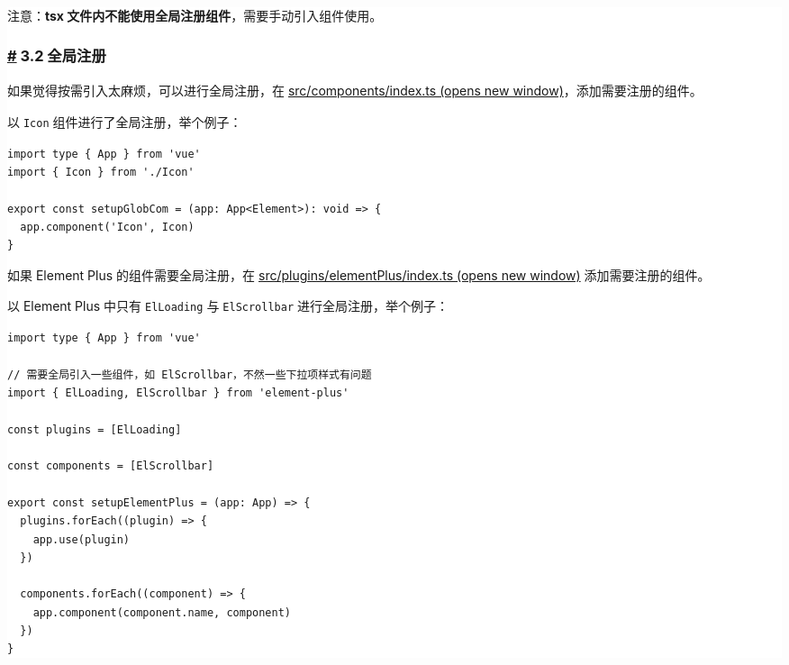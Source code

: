 ```

```
注意：**tsx 文件内不能使用全局注册组件**，需要手动引入组件使用。

 ### [#](#_3-2-全局注册) 3.2 全局注册

 如果觉得按需引入太麻烦，可以进行全局注册，在 [src/components/index.ts  (opens new window)](https://github.com/yudaocode/yudao-ui-admin-vue3/blob/master/src/components/index.ts)，添加需要注册的组件。

 以 `Icon` 组件进行了全局注册，举个例子：

 
```
import type { App } from 'vue'
import { Icon } from './Icon'

export const setupGlobCom = (app: App<Element>): void => {
  app.component('Icon', Icon)
}

```
如果 Element Plus 的组件需要全局注册，在 [src/plugins/elementPlus/index.ts  (opens new window)](https://github.com/yudaocode/yudao-ui-admin-vue3/blob/master/src/plugins/elementPlus/index.ts) 添加需要注册的组件。

 以 Element Plus 中只有 `ElLoading` 与 `ElScrollbar` 进行全局注册，举个例子：

 
```
import type { App } from 'vue'

// 需要全局引入一些组件，如 ElScrollbar，不然一些下拉项样式有问题
import { ElLoading, ElScrollbar } from 'element-plus'

const plugins = [ElLoading]

const components = [ElScrollbar]

export const setupElementPlus = (app: App) => {
  plugins.forEach((plugin) => {
    app.use(plugin)
  })

  components.forEach((component) => {
    app.component(component.name, component)
  })
}

```
